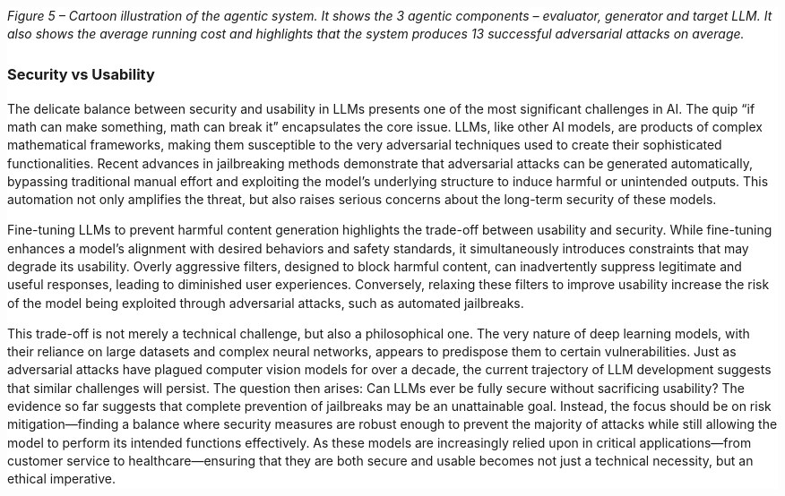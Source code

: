 *Figure 5 – Cartoon illustration of the agentic system. It shows the 3 agentic components – evaluator, generator and
target LLM. It also shows the average running cost and highlights that the system produces 13 successful adversarial
attacks on average.*

### Security vs Usability

The delicate balance between security and usability in LLMs presents one of the most significant challenges in AI. The
quip “if math can make something, math can break it” encapsulates the core issue. LLMs, like other AI models, are
products of complex mathematical frameworks, making them susceptible to the very adversarial techniques used to create
their sophisticated functionalities. Recent advances in jailbreaking methods demonstrate that adversarial attacks can be
generated automatically, bypassing traditional manual effort and exploiting
the model’s underlying structure to induce harmful or unintended outputs. This automation not only amplifies the threat,
but also raises serious concerns about the long-term security of these models.

Fine-tuning LLMs to prevent harmful content generation highlights the trade-off between usability and security. While
fine-tuning enhances a model’s alignment with desired behaviors and safety standards, it simultaneously introduces
constraints that may degrade its usability. Overly aggressive filters, designed to block harmful content, can
inadvertently suppress legitimate and useful responses, leading to diminished user experiences. Conversely, relaxing
these filters to improve usability increase the risk of the model being exploited through adversarial attacks, such as
automated jailbreaks.

This trade-off is not merely a technical challenge, but also a philosophical one. The very nature of deep learning
models, with their reliance on large datasets and complex neural networks, appears to predispose them to certain
vulnerabilities. Just as adversarial attacks have plagued computer vision models for over a decade, the current
trajectory of LLM development suggests that similar challenges will persist. The question then arises: Can LLMs ever be
fully secure without sacrificing usability? The evidence so far suggests that complete prevention of jailbreaks may be
an unattainable goal. Instead, the focus should be on risk mitigation—finding a balance where security measures are
robust enough to prevent the majority of attacks while still allowing the model to perform its intended functions
effectively. As these models are increasingly relied upon in critical applications—from customer service to
healthcare—ensuring that they are both secure and usable becomes not just a technical necessity, but an ethical
imperative.
